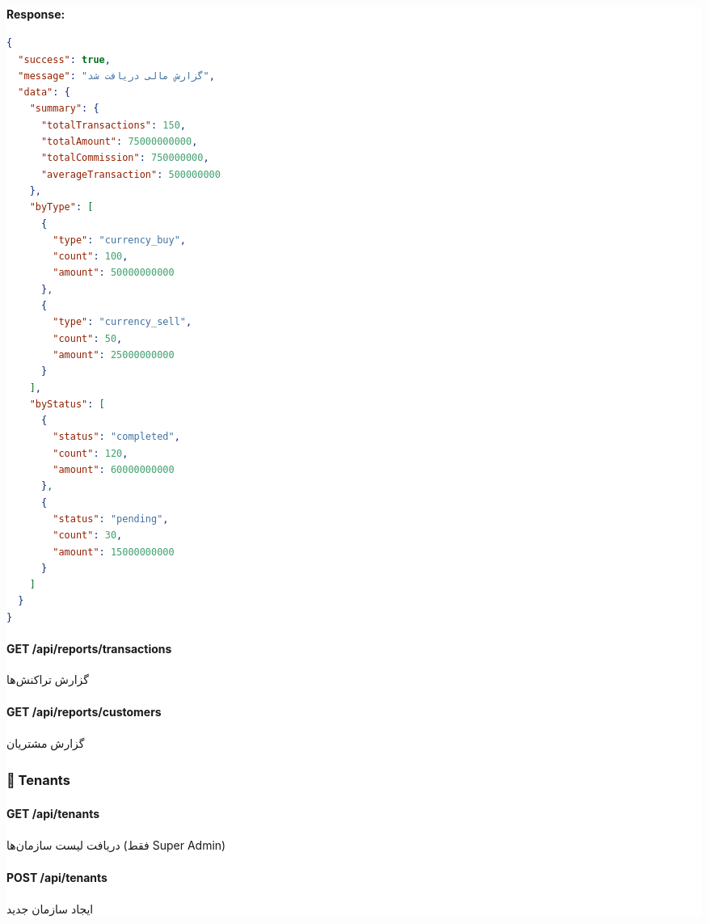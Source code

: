 **Response:**
```json
{
  "success": true,
  "message": "گزارش مالی دریافت شد",
  "data": {
    "summary": {
      "totalTransactions": 150,
      "totalAmount": 75000000000,
      "totalCommission": 750000000,
      "averageTransaction": 500000000
    },
    "byType": [
      {
        "type": "currency_buy",
        "count": 100,
        "amount": 50000000000
      },
      {
        "type": "currency_sell",
        "count": 50,
        "amount": 25000000000
      }
    ],
    "byStatus": [
      {
        "status": "completed",
        "count": 120,
        "amount": 60000000000
      },
      {
        "status": "pending",
        "count": 30,
        "amount": 15000000000
      }
    ]
  }
}
```

#### GET /api/reports/transactions
گزارش تراکنش‌ها

#### GET /api/reports/customers
گزارش مشتریان

### 🏢 Tenants

#### GET /api/tenants
دریافت لیست سازمان‌ها (فقط Super Admin)

#### POST /api/tenants
ایجاد سازمان جدید
